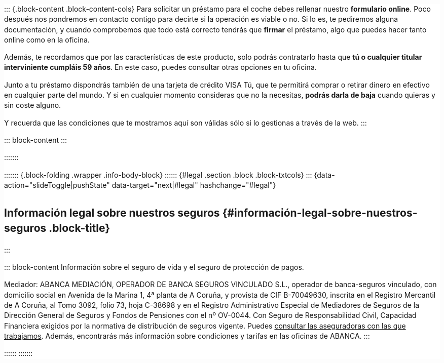 ::: {.block-content .block-content-cols}
Para solicitar un préstamo para el coche debes rellenar nuestro
**formulario online**. Poco después nos pondremos en contacto contigo
para decirte si la operación es viable o no. Si lo es, te pediremos
alguna documentación, y cuando comprobemos que todo está correcto
tendrás que **firmar** el préstamo, algo que puedes hacer tanto online
como en la oficina.

Además, te recordamos que por las características de este producto, solo
podrás contratarlo hasta que **tú o cualquier titular interviniente
cumpláis 59 años**. En este caso, puedes consultar otras opciones en tu
oficina.

Junto a tu préstamo dispondrás también de una tarjeta de crédito VISA
Tú, que te permitirá comprar o retirar dinero en efectivo en cualquier
parte del mundo. Y si en cualquier momento consideras que no la
necesitas, **podrás darla de baja** cuando quieras y sin coste alguno.

Y recuerda que las condiciones que te mostramos aquí son válidas sólo si
lo gestionas a través de la web.
:::

::: block-content
:::

</div>
:::::::

::::::: {.block-folding .wrapper .info-body-block}
:::::: {#legal .section .block .block-txtcols}
::: {data-action="slideToggle|pushState" data-target="next|#legal" hashchange="#legal"}
## Información legal sobre nuestros seguros {#información-legal-sobre-nuestros-seguros .block-title}
:::

<div>

::: block-content
Información sobre el seguro de vida y el seguro de protección de pagos.

Mediador: ABANCA MEDIACIÓN, OPERADOR DE BANCA SEGUROS VINCULADO S.L.,
operador de banca-seguros vinculado, con domicilio social en Avenida de
la Marina 1, 4ª planta de A Coruña, y provista de CIF B-70049630,
inscrita en el Registro Mercantil de A Coruña, al Tomo 3092, folio 73,
hoja C-38698 y en el Registro Administrativo Especial de Mediadores de
Seguros de la Dirección General de Seguros y Fondos de Pensiones con el
nº OV-0044. Con Seguro de Responsabilidad Civil, Capacidad Financiera
exigidos por la normativa de distribución de seguros vigente. Puedes
[consultar las aseguradoras con las que
trabajamos](/es/seguros/mediador/). Además, encontrarás más información
sobre condiciones y tarifas en las oficinas de ABANCA.
:::

</div>
::::::
:::::::
